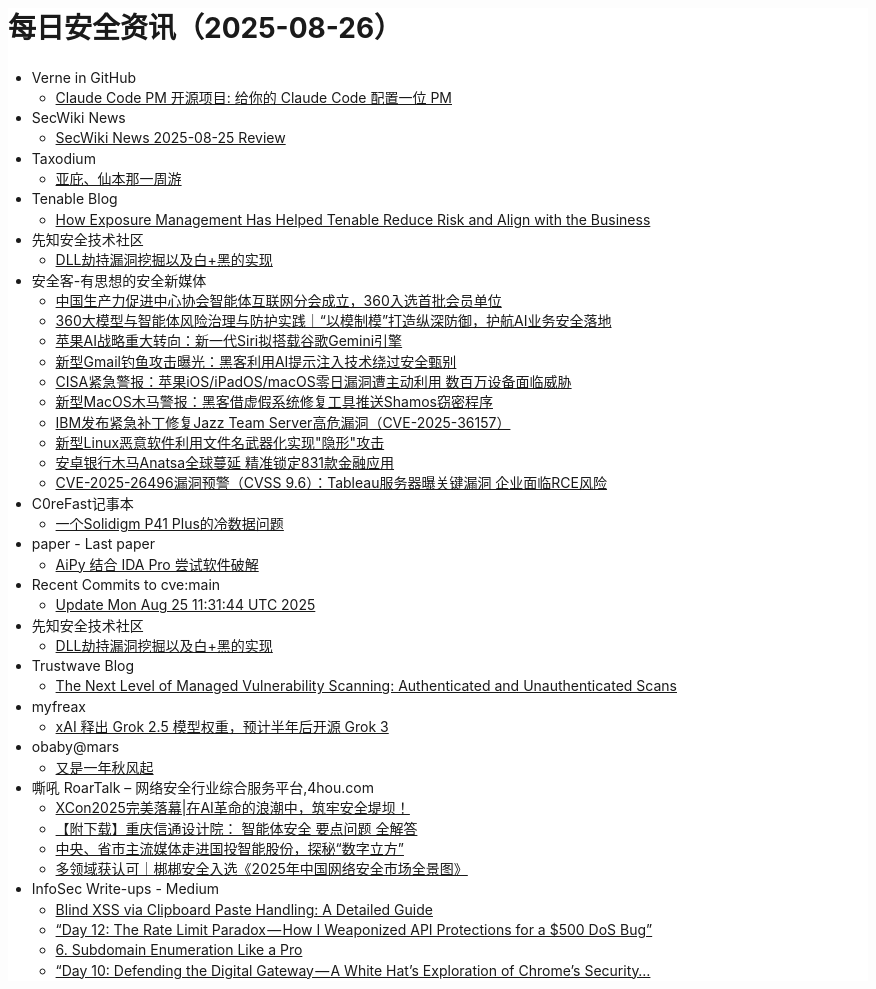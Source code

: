 # 每日安全资讯（2025-08-26）

- Verne in GitHub
  - [Claude Code PM 开源项目: 给你的 Claude Code 配置一位 PM](https://blog.einverne.info/post/2025/08/claude-code-pm.html)
- SecWiki News
  - [SecWiki News 2025-08-25 Review](http://www.sec-wiki.com/?2025-08-25)
- Taxodium
  - [亚庇、仙本那一周游](https://taxodium.ink//malaysia-kota-kinabalu-semporna-trip.html)
- Tenable Blog
  - [How Exposure Management Has Helped Tenable Reduce Risk and Align with the Business](https://www.tenable.com/blog/how-exposure-management-has-helped-tenable-reduce-risk-and-align-with-the-business)
- 先知安全技术社区
  - [DLL劫持漏洞挖掘以及白+黑的实现](https://xz.aliyun.com/news/18698)
- 安全客-有思想的安全新媒体
  - [中国生产力促进中心协会智能体互联网分会成立，360入选首批会员单位](https://www.anquanke.com/post/id/311490)
  - [360大模型与智能体风险治理与防护实践｜“以模制模”打造纵深防御，护航AI业务安全落地](https://www.anquanke.com/post/id/311480)
  - [苹果AI战略重大转向：新一代Siri拟搭载谷歌Gemini引擎](https://www.anquanke.com/post/id/311448)
  - [新型Gmail钓鱼攻击曝光：黑客利用AI提示注入技术绕过安全甄别](https://www.anquanke.com/post/id/311451)
  - [CISA紧急警报：苹果iOS/iPadOS/macOS零日漏洞遭主动利用 数百万设备面临威胁](https://www.anquanke.com/post/id/311464)
  - [新型MacOS木马警报：黑客借虚假系统修复工具推送Shamos窃密程序](https://www.anquanke.com/post/id/311456)
  - [IBM发布紧急补丁修复Jazz Team Server高危漏洞（CVE-2025-36157）](https://www.anquanke.com/post/id/311445)
  - [新型Linux恶意软件利用文件名武器化实现"隐形"攻击](https://www.anquanke.com/post/id/311438)
  - [安卓银行木马Anatsa全球蔓延 精准锁定831款金融应用](https://www.anquanke.com/post/id/311442)
  - [CVE-2025-26496漏洞预警（CVSS 9.6）：Tableau服务器曝关键漏洞 企业面临RCE风险](https://www.anquanke.com/post/id/311434)
- C0reFast记事本
  - [一个Solidigm P41 Plus的冷数据问题](https://www.ichenfu.com/2025/08/25/solidigm-p41-plus-cold-data-problem/)
- paper - Last paper
  - [AiPy 结合 IDA Pro 尝试软件破解](https://paper.seebug.org/3375/)
- Recent Commits to cve:main
  - [Update Mon Aug 25 11:31:44 UTC 2025](https://github.com/trickest/cve/commit/a197f642b8700a32d60919d35b5873f594c0f208)
- 先知安全技术社区
  - [DLL劫持漏洞挖掘以及白+黑的实现](https://xz.aliyun.com/news/18698)
- Trustwave Blog
  - [The Next Level of Managed Vulnerability Scanning: Authenticated and Unauthenticated Scans](https://www.trustwave.com/en-us/resources/blogs/trustwave-blog/the-next-level-of-managed-vulnerability-scanning-authenticated-and-unauthenticated-scans/)
- myfreax
  - [xAI 释出 Grok 2.5 模型权重，预计半年后开源 Grok 3](https://www.myfreax.com/xai-releases-the-weights-of-grok-2-on-hugging-face/)
- obaby@mars
  - [又是一年秋风起](https://h4ck.org.cn/2025/08/21408)
- 嘶吼 RoarTalk – 网络安全行业综合服务平台,4hou.com
  - [XCon2025完美落幕|在AI革命的浪潮中，筑牢安全堤坝！](https://www.4hou.com/posts/9jZ3)
  - [【附下载】重庆信通设计院： 智能体安全 要点问题 全解答](https://www.4hou.com/posts/8gZo)
  - [中央、省市主流媒体走进国投智能股份，探秘“数字立方”](https://www.4hou.com/posts/l0o5)
  - [多领域获认可｜梆梆安全入选《2025年中国网络安全市场全景图》](https://www.4hou.com/posts/42Z6)
- InfoSec Write-ups - Medium
  - [Blind XSS via Clipboard Paste Handling: A Detailed Guide](https://infosecwriteups.com/blind-xss-via-clipboard-paste-handling-a-detailed-guide-4c52d65c43f4?source=rss----7b722bfd1b8d---4)
  - [“Day 12: The Rate Limit Paradox — How I Weaponized API Protections for a $500 DoS Bug”](https://infosecwriteups.com/day-12-the-rate-limit-paradox-how-i-weaponized-api-protections-for-a-500-dos-bug-497fa5f8fe45?source=rss----7b722bfd1b8d---4)
  - [6. Subdomain Enumeration Like a Pro](https://infosecwriteups.com/6-subdomain-enumeration-like-a-pro-8461c8a92e25?source=rss----7b722bfd1b8d---4)
  - [“Day 10: Defending the Digital Gateway — A White Hat’s Exploration of Chrome’s Security…](https://infosecwriteups.com/day-10-defending-the-digital-gateway-a-white-hats-exploration-of-chrome-s-security-e5f217177104?source=rss----7b722bfd1b8d---4)